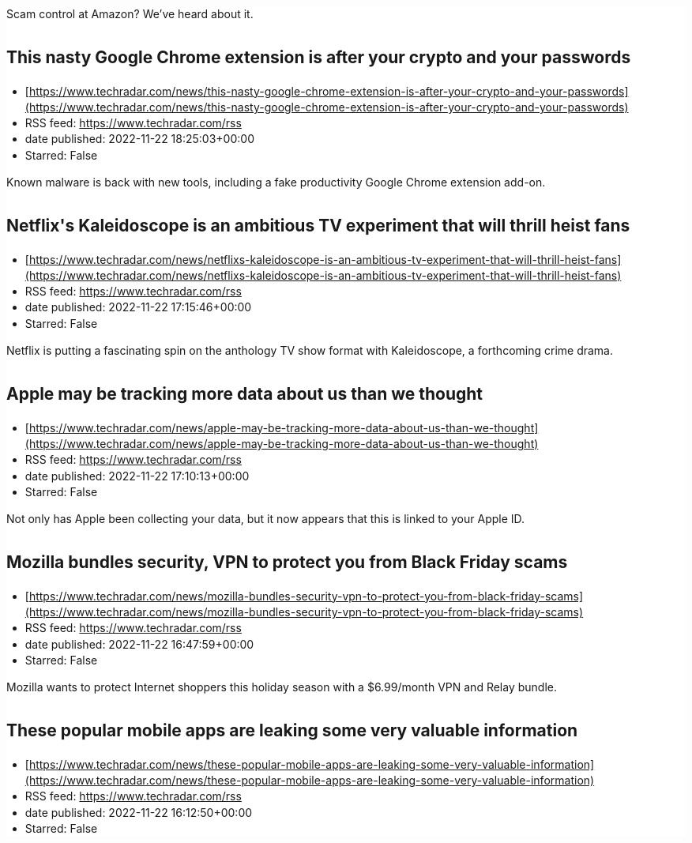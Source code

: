 Scam control at Amazon? We’ve heard about it.

## This nasty Google Chrome extension is after your crypto and your passwords
 - [https://www.techradar.com/news/this-nasty-google-chrome-extension-is-after-your-crypto-and-your-passwords](https://www.techradar.com/news/this-nasty-google-chrome-extension-is-after-your-crypto-and-your-passwords)
 - RSS feed: https://www.techradar.com/rss
 - date published: 2022-11-22 18:25:03+00:00
 - Starred: False

Known malware is back with new tools, including a fake productivity Google Chrome extension add-on.

## Netflix's Kaleidoscope is an ambitious TV experiment that will thrill heist fans
 - [https://www.techradar.com/news/netflixs-kaleidoscope-is-an-ambitious-tv-experiment-that-will-thrill-heist-fans](https://www.techradar.com/news/netflixs-kaleidoscope-is-an-ambitious-tv-experiment-that-will-thrill-heist-fans)
 - RSS feed: https://www.techradar.com/rss
 - date published: 2022-11-22 17:15:46+00:00
 - Starred: False

Netflix is putting a fascinating spin on the anthology TV show format with Kaleidoscope, a forthcoming crime drama.

## Apple may be tracking more data about us than we thought
 - [https://www.techradar.com/news/apple-may-be-tracking-more-data-about-us-than-we-thought](https://www.techradar.com/news/apple-may-be-tracking-more-data-about-us-than-we-thought)
 - RSS feed: https://www.techradar.com/rss
 - date published: 2022-11-22 17:10:13+00:00
 - Starred: False

Not only has Apple been collecting your data, but it now appears that this is linked to your Apple ID.

## Mozilla bundles security, VPN to protect you from Black Friday scams
 - [https://www.techradar.com/news/mozilla-bundles-security-vpn-to-protect-you-from-black-friday-scams](https://www.techradar.com/news/mozilla-bundles-security-vpn-to-protect-you-from-black-friday-scams)
 - RSS feed: https://www.techradar.com/rss
 - date published: 2022-11-22 16:47:59+00:00
 - Starred: False

Mozilla wants to protect Internet shoppers this holiday season with a $6.99/month VPN and Relay bundle.

## These popular mobile apps are leaking some very valuable information
 - [https://www.techradar.com/news/these-popular-mobile-apps-are-leaking-some-very-valuable-information](https://www.techradar.com/news/these-popular-mobile-apps-are-leaking-some-very-valuable-information)
 - RSS feed: https://www.techradar.com/rss
 - date published: 2022-11-22 16:12:50+00:00
 - Starred: False
